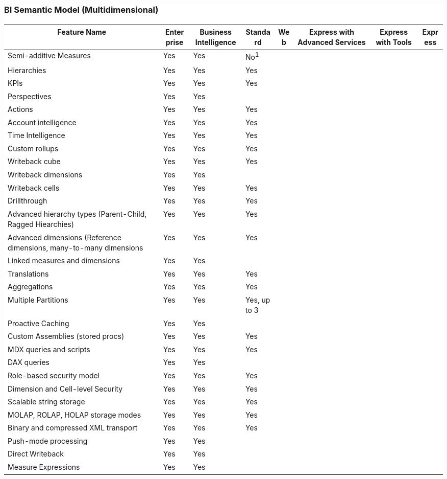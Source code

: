 ###  <a name="BISemModel_multi"></a> BI Semantic Model (Multidimensional)  
  
|Feature Name|Enterprise|Business Intelligence|Standard|Web|Express with Advanced Services|Express with Tools|Express|  
|------------------|----------------|---------------------------|--------------|---------|------------------------------------|------------------------|-------------|  
|Semi-additive Measures|Yes|Yes|No<sup>1</sup>|||||  
|Hierarchies|Yes|Yes|Yes|||||  
|KPIs|Yes|Yes|Yes|||||  
|Perspectives|Yes|Yes||||||  
|Actions|Yes|Yes|Yes|||||  
|Account intelligence|Yes|Yes|Yes|||||  
|Time Intelligence|Yes|Yes|Yes|||||  
|Custom rollups|Yes|Yes|Yes|||||  
|Writeback cube|Yes|Yes|Yes|||||  
|Writeback dimensions|Yes|Yes||||||  
|Writeback cells|Yes|Yes|Yes|||||  
|Drillthrough|Yes|Yes|Yes|||||  
|Advanced hierarchy types (Parent-Child, Ragged Hiearchies)|Yes|Yes|Yes|||||  
|Advanced dimensions (Reference dimensions, many-to-many dimensions|Yes|Yes|Yes|||||  
|Linked measures and dimensions|Yes|Yes||||||  
|Translations|Yes|Yes|Yes|||||  
|Aggregations|Yes|Yes|Yes|||||  
|Multiple Partitions|Yes|Yes|Yes, up to 3|||||  
|Proactive Caching|Yes|Yes||||||  
|Custom Assemblies (stored procs)|Yes|Yes|Yes|||||  
|MDX queries and scripts|Yes|Yes|Yes|||||  
|DAX queries|Yes|Yes||||||  
|Role-based security model|Yes|Yes|Yes|||||  
|Dimension and Cell-level Security|Yes|Yes|Yes|||||  
|Scalable string storage|Yes|Yes|Yes|||||  
|MOLAP, ROLAP, HOLAP storage modes|Yes|Yes|Yes|||||  
|Binary and compressed XML transport|Yes|Yes|Yes|||||  
|Push-mode processing|Yes|Yes||||||  
|Direct Writeback|Yes|Yes||||||  
|Measure Expressions|Yes|Yes||||||  
  
